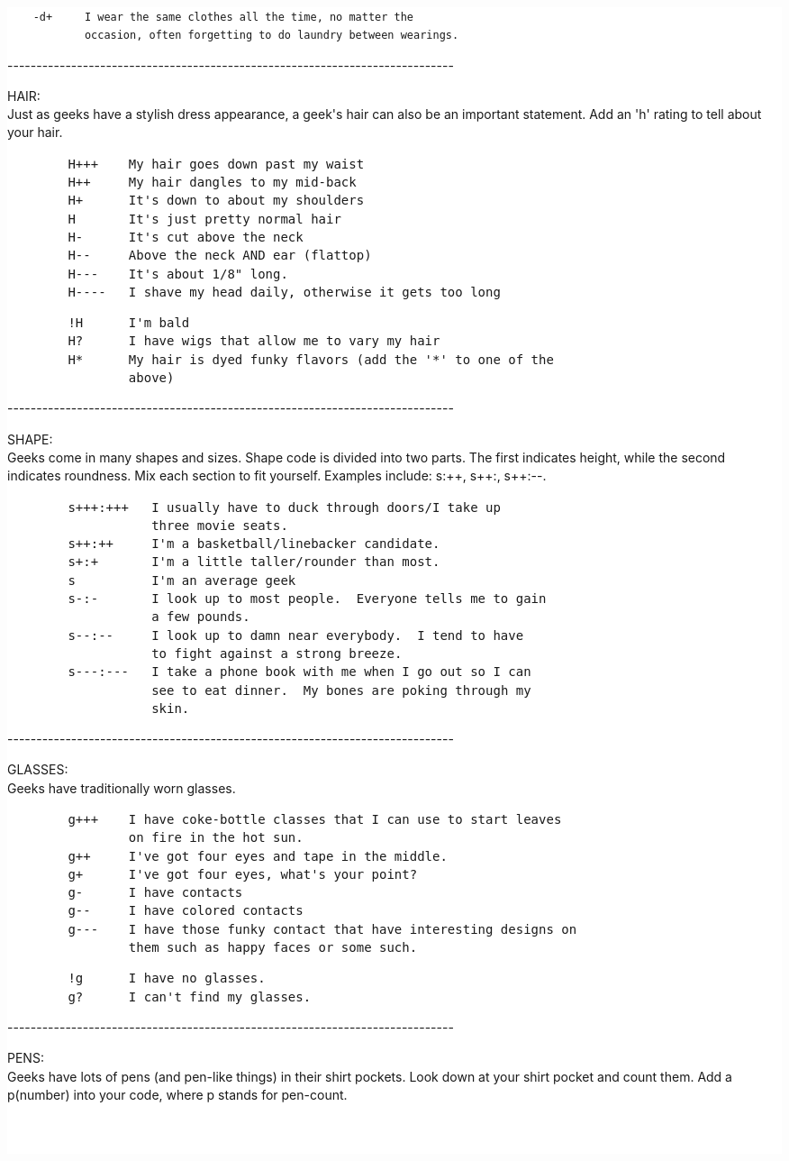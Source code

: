         -d+     I wear the same clothes all the time, no matter the
                occasion, often forgetting to do laundry between wearings.
</pre>
<p>-----------------------------------------------------------------------------</p>
<p>HAIR:<br>
Just as geeks have a stylish dress appearance, a geek's hair can also be an important statement. Add an 'h' rating to tell about your hair.</p>
<pre>
        H+++    My hair goes down past my waist
        H++     My hair dangles to my mid-back
        H+      It's down to about my shoulders
        H       It's just pretty normal hair
        H-      It's cut above the neck
        H--     Above the neck AND ear (flattop)
        H---    It's about 1/8" long.
        H----   I shave my head daily, otherwise it gets too long
</pre>
<pre>
        !H      I'm bald
        H?      I have wigs that allow me to vary my hair
        H*      My hair is dyed funky flavors (add the '*' to one of the
                above)
</pre>
<p>-----------------------------------------------------------------------------</p>
<p>SHAPE:<br>
Geeks come in many shapes and sizes. Shape code is divided into two parts. The first indicates height, while the second indicates roundness. Mix each section to fit yourself. Examples include: s:++, s++:, s++:--.</p>
<pre>
        s+++:+++   I usually have to duck through doors/I take up
                   three movie seats.
        s++:++     I'm a basketball/linebacker candidate.
        s+:+       I'm a little taller/rounder than most.
        s          I'm an average geek
        s-:-       I look up to most people.  Everyone tells me to gain
                   a few pounds.
        s--:--     I look up to damn near everybody.  I tend to have
                   to fight against a strong breeze.
        s---:---   I take a phone book with me when I go out so I can
                   see to eat dinner.  My bones are poking through my
                   skin.
</pre>
<p>-----------------------------------------------------------------------------</p>
<p>GLASSES:<br>
Geeks have traditionally worn glasses.</p>
<pre>
        g+++    I have coke-bottle classes that I can use to start leaves
                on fire in the hot sun.
        g++     I've got four eyes and tape in the middle.
        g+      I've got four eyes, what's your point?
        g-      I have contacts
        g--     I have colored contacts
        g---    I have those funky contact that have interesting designs on
                them such as happy faces or some such.
</pre>
<pre>
        !g      I have no glasses.
        g?      I can't find my glasses.
</pre>
<p>-----------------------------------------------------------------------------</p>
<p>PENS:<br>
Geeks have lots of pens (and pen-like things) in their shirt pockets. Look down at your shirt pocket and count them. Add a p(number) into your code, where p stands for pen-count.</p>
<pre>